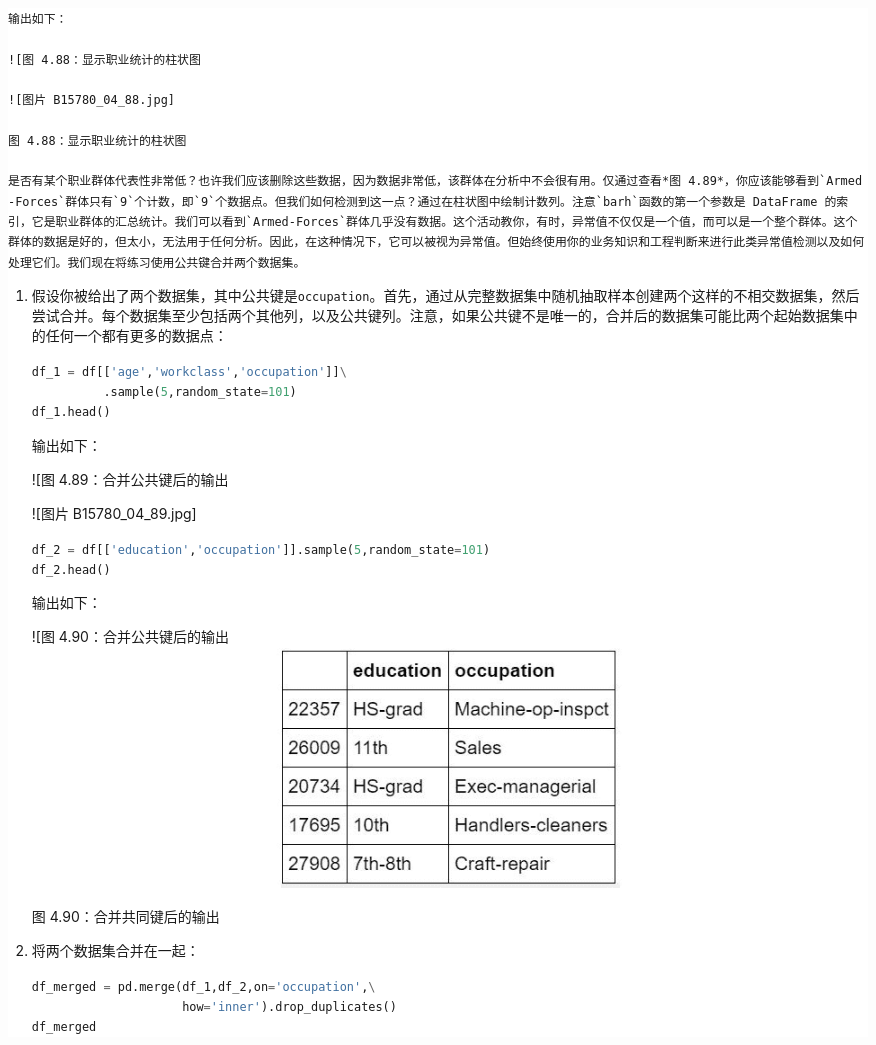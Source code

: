     输出如下：

    ![图 4.88：显示职业统计的柱状图

    ![图片 B15780_04_88.jpg]

    图 4.88：显示职业统计的柱状图

    是否有某个职业群体代表性非常低？也许我们应该删除这些数据，因为数据非常低，该群体在分析中不会很有用。仅通过查看*图 4.89*，你应该能够看到`Armed-Forces`群体只有`9`个计数，即`9`个数据点。但我们如何检测到这一点？通过在柱状图中绘制计数列。注意`barh`函数的第一个参数是 DataFrame 的索引，它是职业群体的汇总统计。我们可以看到`Armed-Forces`群体几乎没有数据。这个活动教你，有时，异常值不仅仅是一个值，而可以是一个整个群体。这个群体的数据是好的，但太小，无法用于任何分析。因此，在这种情况下，它可以被视为异常值。但始终使用你的业务知识和工程判断来进行此类异常值检测以及如何处理它们。我们现在将练习使用公共键合并两个数据集。

1.  假设你被给出了两个数据集，其中公共键是`occupation`。首先，通过从完整数据集中随机抽取样本创建两个这样的不相交数据集，然后尝试合并。每个数据集至少包括两个其他列，以及公共键列。注意，如果公共键不是唯一的，合并后的数据集可能比两个起始数据集中的任何一个都有更多的数据点：

    ```py
    df_1 = df[['age','workclass','occupation']]\
              .sample(5,random_state=101)
    df_1.head()
    ```

    输出如下：

    ![图 4.89：合并公共键后的输出

    ![图片 B15780_04_89.jpg]

    ```py
    df_2 = df[['education','occupation']].sample(5,random_state=101)
    df_2.head()
    ```

    输出如下：

    ![图 4.90：合并公共键后的输出    ![img/B15780_04_90.jpg](img/B15780_04_90.jpg)

    图 4.90：合并共同键后的输出

1.  将两个数据集合并在一起：

    ```py
    df_merged = pd.merge(df_1,df_2,on='occupation',\
                         how='inner').drop_duplicates()
    df_merged
    ```
